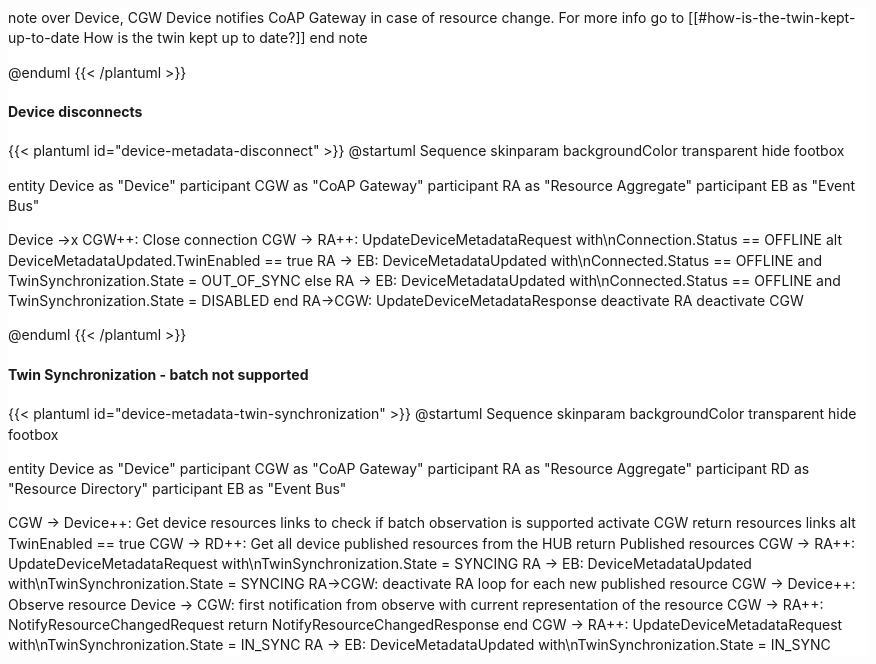 note over Device, CGW
Device notifies CoAP Gateway in case of resource change.
For more info go to [[#how-is-the-twin-kept-up-to-date How is the twin kept up to date?]]
end note

@enduml
{{< /plantuml >}}

#### Device disconnects

{{< plantuml id="device-metadata-disconnect" >}}
@startuml Sequence
skinparam backgroundColor transparent
hide footbox

entity Device as "Device"
participant CGW as "CoAP Gateway"
participant RA as "Resource Aggregate"
participant EB as "Event Bus"

Device ->x CGW++: Close connection
CGW -> RA++: UpdateDeviceMetadataRequest with\nConnection.Status == OFFLINE
alt DeviceMetadataUpdated.TwinEnabled == true
  RA -> EB: DeviceMetadataUpdated with\nConnected.Status == OFFLINE and TwinSynchronization.State = OUT_OF_SYNC
else
  RA -> EB: DeviceMetadataUpdated with\nConnected.Status == OFFLINE and TwinSynchronization.State = DISABLED
end
RA->CGW: UpdateDeviceMetadataResponse
deactivate RA
deactivate CGW

@enduml
{{< /plantuml >}}

#### Twin Synchronization - batch not supported

{{< plantuml id="device-metadata-twin-synchronization" >}}
@startuml Sequence
skinparam backgroundColor transparent
hide footbox

entity Device as "Device"
participant CGW as "CoAP Gateway"
participant RA as "Resource Aggregate"
participant RD as "Resource Directory"
participant EB as "Event Bus"

CGW -> Device++: Get device resources links to check if batch observation is supported
activate CGW
return resources links
alt TwinEnabled == true
  CGW -> RD++: Get all device published resources from the HUB
  return Published resources
  CGW -> RA++: UpdateDeviceMetadataRequest with\nTwinSynchronization.State = SYNCING
  RA -> EB: DeviceMetadataUpdated with\nTwinSynchronization.State = SYNCING
  RA->CGW:
  deactivate RA
  loop for each new published resource
      CGW -> Device++: Observe resource
      Device -> CGW: first notification from observe with current representation of the resource
      CGW -> RA++: NotifyResourceChangedRequest
      return NotifyResourceChangedResponse
  end
  CGW -> RA++: UpdateDeviceMetadataRequest with\nTwinSynchronization.State = IN_SYNC
  RA -> EB: DeviceMetadataUpdated with\nTwinSynchronization.State = IN_SYNC